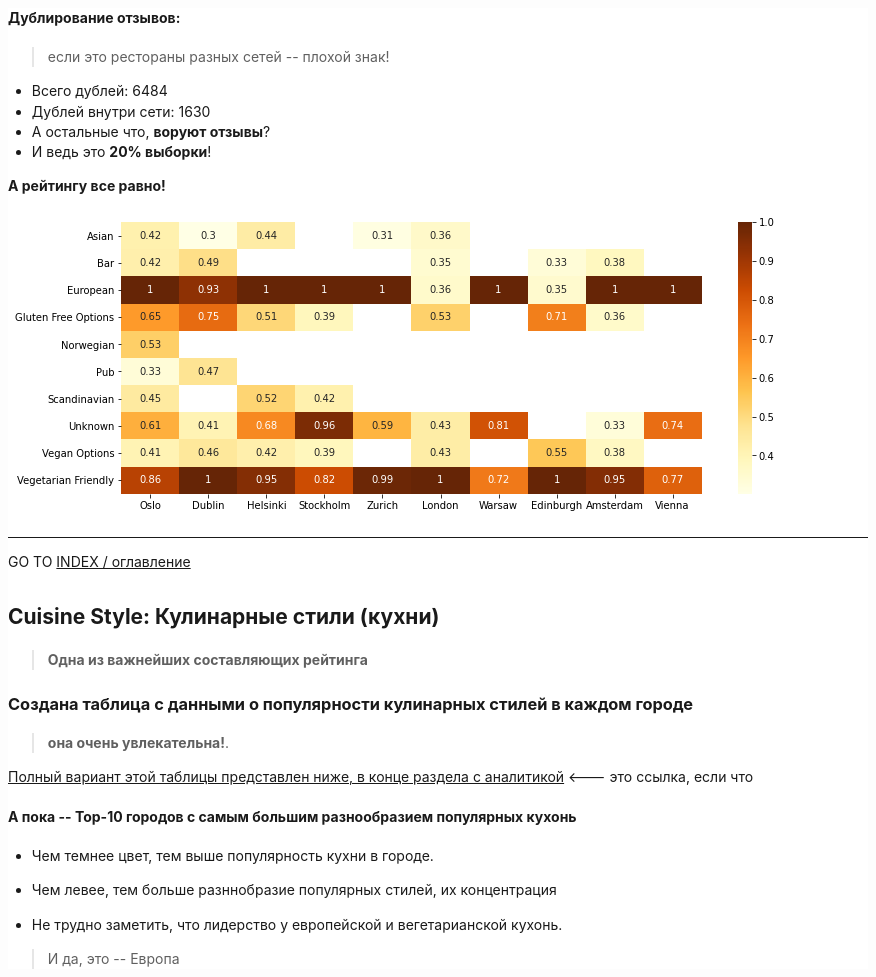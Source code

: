 

#### Дублирование отзывов:
> если это рестораны разных сетей -- плохой знак!

- Всего дублей:  6484
- Дублей внутри сети:  1630
- А остальные что, **воруют отзывы**?
- И ведь это **20% выборки**!

**А рейтингу все равно!**

<img src="images/sec4.2.5 greatest variety of popular cuisines.png">



------------------
GO TO [INDEX / оглавление](#sec0)
<a id="sec5.2.5"></a>
## Cuisine Style: Кулинарные стили (кухни)
> **Одна из важнейших составляющих рейтинга**
<a id="sec4.2.6"></a>
### Создана таблица с данными о популярности кулинарных стилей в каждом городе 
> **она очень увлекательна!**.

[Полный вариант этой таблицы представлен ниже, в конце раздела с аналитикой](#sec4.2.10)    <--- это ссылка, если что


#### А пока -- Top-10 городов с самым большим разнообразием популярных кухонь
- Чем темнее цвет, тем выше популярность кухни в городе.
- Чем левее, тем больше разннобразие популярных стилей, их концентрация

- Не трудно заметить, что лидерство у европейской и вегетарианской кухонь.
> И да, это -- Европа

